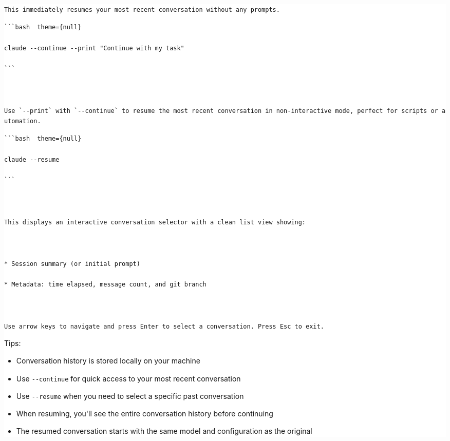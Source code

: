 

    This immediately resumes your most recent conversation without any prompts.

  </Step>



  <Step title="Continue in non-interactive mode">

    ```bash  theme={null}

    claude --continue --print "Continue with my task"

    ```



    Use `--print` with `--continue` to resume the most recent conversation in non-interactive mode, perfect for scripts or automation.

  </Step>



  <Step title="Show conversation picker">

    ```bash  theme={null}

    claude --resume

    ```



    This displays an interactive conversation selector with a clean list view showing:



    * Session summary (or initial prompt)

    * Metadata: time elapsed, message count, and git branch



    Use arrow keys to navigate and press Enter to select a conversation. Press Esc to exit.

  </Step>

</Steps>



<Tip>

  Tips:



  * Conversation history is stored locally on your machine

  * Use `--continue` for quick access to your most recent conversation

  * Use `--resume` when you need to select a specific past conversation

  * When resuming, you'll see the entire conversation history before continuing

  * The resumed conversation starts with the same model and configuration as the original


